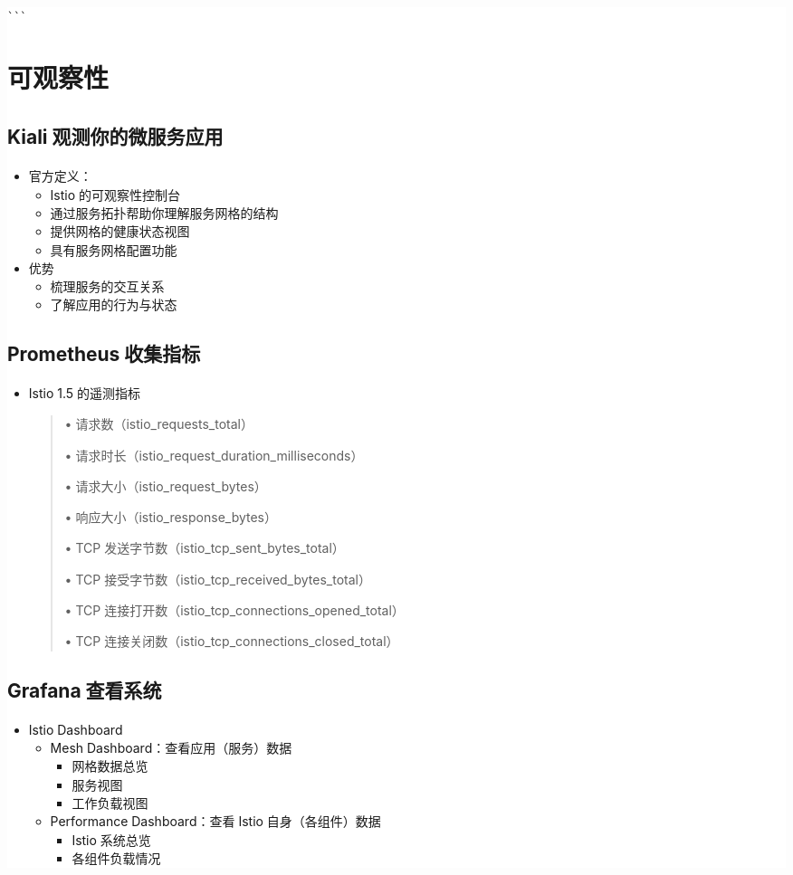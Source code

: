     ```

    

# 可观察性

## Kiali 观测你的微服务应用

- 官方定义：
  - Istio 的可观察性控制台
  - 通过服务拓扑帮助你理解服务网格的结构
  - 提供网格的健康状态视图
  - 具有服务网格配置功能
- 优势
  - 梳理服务的交互关系
  - 了解应用的行为与状态



## Prometheus 收集指标

- Istio 1.5 的遥测指标

  > • 请求数（istio_requests_total） 
  >
  > • 请求时长（istio_request_duration_milliseconds） 
  >
  > • 请求大小（istio_request_bytes） 
  >
  > • 响应大小（istio_response_bytes） 
  >
  > • TCP 发送字节数（istio_tcp_sent_bytes_total） 
  >
  > • TCP 接受字节数（istio_tcp_received_bytes_total） 
  >
  > • TCP 连接打开数（istio_tcp_connections_opened_total） 
  >
  > • TCP 连接关闭数（istio_tcp_connections_closed_total）

  

## Grafana 查看系统

- Istio Dashboard
  - Mesh Dashboard：查看应用（服务）数据
    - 网格数据总览
    - 服务视图
    - 工作负载视图
  - Performance Dashboard：查看 Istio 自身（各组件）数据
    - Istio 系统总览
    - 各组件负载情况


